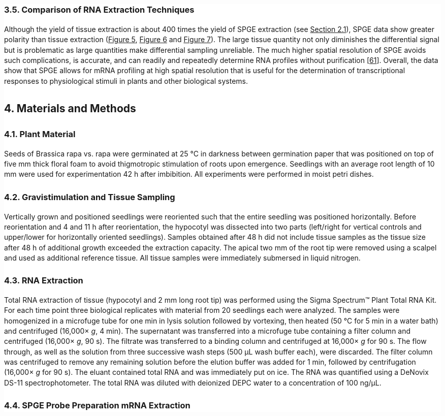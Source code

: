 ### 3.5. Comparison of RNA Extraction Techniques

Although the yield of tissue extraction is about 400 times the yield of SPGE extraction (see [Section 2.1](#sec2dot1-plants-11-01191)), SPGE data show greater polarity than tissue extraction ([Figure 5](#plants-11-01191-f005), [Figure 6](#plants-11-01191-f006) and [Figure 7](#plants-11-01191-f007)). The large tissue quantity not only diminishes the differential signal but is problematic as large quantities make differential sampling unreliable. The much higher spatial resolution of SPGE avoids such complications, is accurate, and can readily and repeatedly determine RNA profiles without purification \[[61](#B61-plants-11-01191)\]. Overall, the data show that SPGE allows for mRNA profiling at high spatial resolution that is useful for the determination of transcriptional responses to physiological stimuli in plants and other biological systems.

## 4\. Materials and Methods

### 4.1. Plant Material

Seeds of Brassica rapa vs. rapa were germinated at 25 °C in darkness between germination paper that was positioned on top of five mm thick floral foam to avoid thigmotropic stimulation of roots upon emergence. Seedlings with an average root length of 10 mm were used for experimentation 42 h after imbibition. All experiments were performed in moist petri dishes.

### 4.2. Gravistimulation and Tissue Sampling

Vertically grown and positioned seedlings were reoriented such that the entire seedling was positioned horizontally. Before reorientation and 4 and 11 h after reorientation, the hypocotyl was dissected into two parts (left/right for vertical controls and upper/lower for horizontally oriented seedlings). Samples obtained after 48 h did not include tissue samples as the tissue size after 48 h of additional growth exceeded the extraction capacity. The apical two mm of the root tip were removed using a scalpel and used as additional reference tissue. All tissue samples were immediately submersed in liquid nitrogen.

### 4.3. RNA Extraction

Total RNA extraction of tissue (hypocotyl and 2 mm long root tip) was performed using the Sigma Spectrum™ Plant Total RNA Kit. For each time point three biological replicates with material from 20 seedlings each were analyzed. The samples were homogenized in a microfuge tube for one min in lysis solution followed by vortexing, then heated (50 °C for 5 min in a water bath) and centrifuged (16,000× _g_, 4 min). The supernatant was transferred into a microfuge tube containing a filter column and centrifuged (16,000× _g_, 90 s). The filtrate was transferred to a binding column and centrifuged at 16,000× _g_ for 90 s. The flow through, as well as the solution from three successive wash steps (500 µL wash buffer each), were discarded. The filter column was centrifuged to remove any remaining solution before the elution buffer was added for 1 min, followed by centrifugation (16,000× _g_ for 90 s). The eluant contained total RNA and was immediately put on ice. The RNA was quantified using a DeNovix DS-11 spectrophotometer. The total RNA was diluted with deionized DEPC water to a concentration of 100 ng/µL.

### 4.4. SPGE Probe Preparation mRNA Extraction
